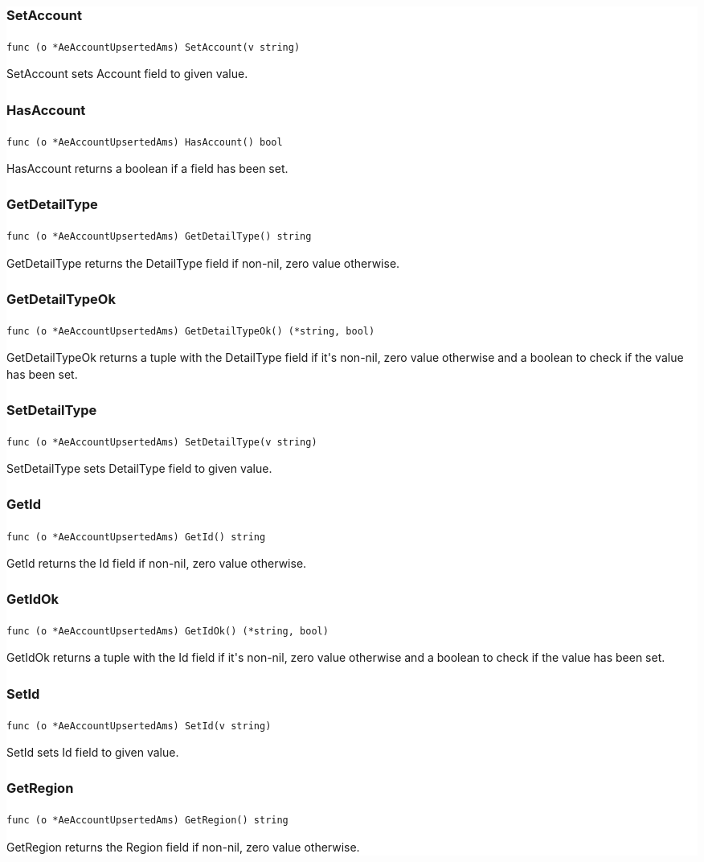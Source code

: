 ### SetAccount

`func (o *AeAccountUpsertedAms) SetAccount(v string)`

SetAccount sets Account field to given value.

### HasAccount

`func (o *AeAccountUpsertedAms) HasAccount() bool`

HasAccount returns a boolean if a field has been set.

### GetDetailType

`func (o *AeAccountUpsertedAms) GetDetailType() string`

GetDetailType returns the DetailType field if non-nil, zero value otherwise.

### GetDetailTypeOk

`func (o *AeAccountUpsertedAms) GetDetailTypeOk() (*string, bool)`

GetDetailTypeOk returns a tuple with the DetailType field if it's non-nil, zero value otherwise
and a boolean to check if the value has been set.

### SetDetailType

`func (o *AeAccountUpsertedAms) SetDetailType(v string)`

SetDetailType sets DetailType field to given value.


### GetId

`func (o *AeAccountUpsertedAms) GetId() string`

GetId returns the Id field if non-nil, zero value otherwise.

### GetIdOk

`func (o *AeAccountUpsertedAms) GetIdOk() (*string, bool)`

GetIdOk returns a tuple with the Id field if it's non-nil, zero value otherwise
and a boolean to check if the value has been set.

### SetId

`func (o *AeAccountUpsertedAms) SetId(v string)`

SetId sets Id field to given value.


### GetRegion

`func (o *AeAccountUpsertedAms) GetRegion() string`

GetRegion returns the Region field if non-nil, zero value otherwise.
